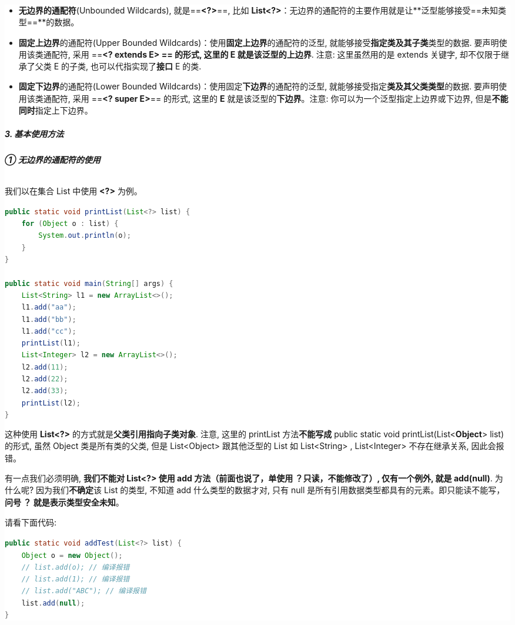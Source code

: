 - **无边界的通配符**(Unbounded Wildcards), 就是==**\<?>**==, 比如 **List<?>**：无边界的通配符的主要作用就是让**泛型能够接受==未知类型==**的数据。

- **固定上边界**的通配符(Upper Bounded Wildcards)：使用**固定上边界**的通配符的泛型, 就能够接受**指定类及其子类**类型的数据. 要声明使用该类通配符, 采用 ==**<? extends E> **== 的形式, 这里的 **E** 就是该泛型的**上边界**. 注意: 这里虽然用的是 extends 关键字, 却不仅限于继承了父类 E 的子类, 也可以代指实现了**接口** E 的类. 

- **固定下边界**的通配符(Lower Bounded Wildcards)：使用固定**下边界**的通配符的泛型, 就能够接受指定**类及其父类类型**的数据. 要声明使用该类通配符, 采用 ==**<? super E>**== 的形式, 这里的 **E** 就是该泛型的**下边界**。注意: 你可以为一个泛型指定上边界或下边界, 但是**不能同时**指定上下边界。

##### 3. 基本使用方法

###### **① 无边界的通配符的使用**

我们以在集合 List 中使用 **<?>** 为例。

```java
public static void printList(List<?> list) {
    for (Object o : list) {
        System.out.println(o);
    }
}

public static void main(String[] args) {
    List<String> l1 = new ArrayList<>();
    l1.add("aa");
    l1.add("bb");
    l1.add("cc");
    printList(l1);
    List<Integer> l2 = new ArrayList<>();
    l2.add(11);
    l2.add(22);
    l2.add(33);
    printList(l2);
}
```

这种使用 **List<?>** 的方式就是**父类引用指向子类对象**. 注意, 这里的 printList 方法**不能写成** public static void printList(List\<**Object**> list)的形式, 虽然 Object 类是所有类的父类, 但是 List\<Object> 跟其他泛型的 List 如 List\<String> ,  List\<Integer> 不存在继承关系, 因此会报错。

有一点我们必须明确, **我们不能对 List<?> 使用 add 方法（前面也说了，单使用 ？只读，不能修改了）, 仅有一个例外, 就是 add(null)**. 为什么呢? 因为我们**不确定**该 List 的类型, 不知道 add 什么类型的数据才对, 只有 null 是所有引用数据类型都具有的元素。即只能读不能写，**问号  ？ 就是表示类型安全未知**。

请看下面代码:

```java
public static void addTest(List<?> list) {
    Object o = new Object();
    // list.add(o); // 编译报错
    // list.add(1); // 编译报错
    // list.add("ABC"); // 编译报错
    list.add(null);
}
```
